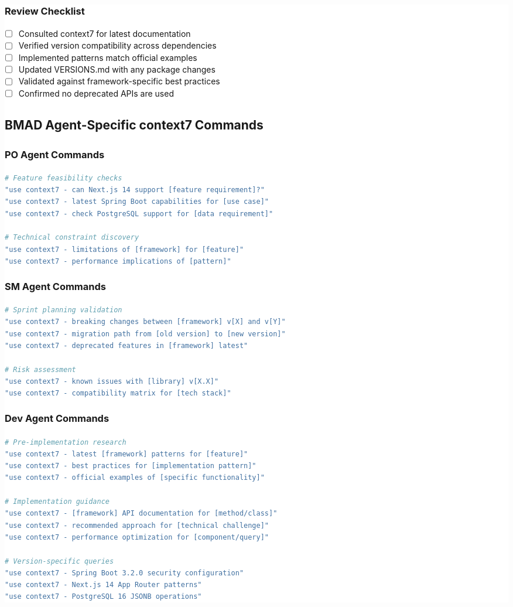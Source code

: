 ### Review Checklist
- [ ] Consulted context7 for latest documentation
- [ ] Verified version compatibility across dependencies
- [ ] Implemented patterns match official examples
- [ ] Updated VERSIONS.md with any package changes
- [ ] Validated against framework-specific best practices
- [ ] Confirmed no deprecated APIs are used

## BMAD Agent-Specific context7 Commands

### PO Agent Commands
```bash
# Feature feasibility checks
"use context7 - can Next.js 14 support [feature requirement]?"
"use context7 - latest Spring Boot capabilities for [use case]"
"use context7 - check PostgreSQL support for [data requirement]"

# Technical constraint discovery
"use context7 - limitations of [framework] for [feature]"
"use context7 - performance implications of [pattern]"
```

### SM Agent Commands
```bash
# Sprint planning validation
"use context7 - breaking changes between [framework] v[X] and v[Y]"
"use context7 - migration path from [old version] to [new version]"
"use context7 - deprecated features in [framework] latest"

# Risk assessment
"use context7 - known issues with [library] v[X.X]"
"use context7 - compatibility matrix for [tech stack]"
```

### Dev Agent Commands
```bash
# Pre-implementation research
"use context7 - latest [framework] patterns for [feature]"
"use context7 - best practices for [implementation pattern]"
"use context7 - official examples of [specific functionality]"

# Implementation guidance
"use context7 - [framework] API documentation for [method/class]"
"use context7 - recommended approach for [technical challenge]"
"use context7 - performance optimization for [component/query]"

# Version-specific queries
"use context7 - Spring Boot 3.2.0 security configuration"
"use context7 - Next.js 14 App Router patterns"
"use context7 - PostgreSQL 16 JSONB operations"
```
